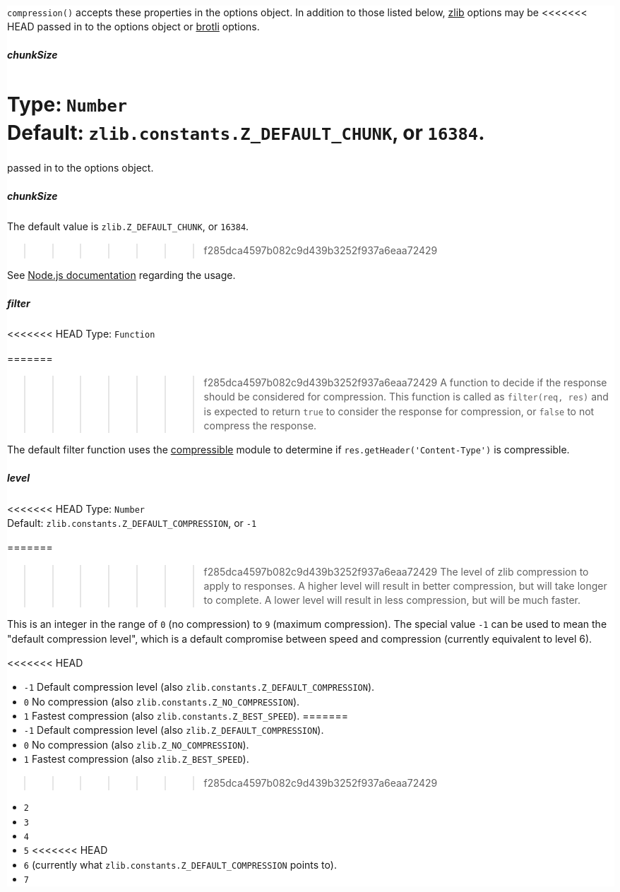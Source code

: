`compression()` accepts these properties in the options object. In addition to
those listed below, [zlib](http://nodejs.org/api/zlib.html) options may be
<<<<<<< HEAD
passed in to the options object or
[brotli](https://nodejs.org/api/zlib.html#zlib_class_brotlioptions) options.

##### chunkSize

Type: `Number`<br>
Default: `zlib.constants.Z_DEFAULT_CHUNK`, or `16384`.
=======
passed in to the options object.

##### chunkSize

The default value is `zlib.Z_DEFAULT_CHUNK`, or `16384`.
>>>>>>> f285dca4597b082c9d439b3252f937a6eaa72429

See [Node.js documentation](http://nodejs.org/api/zlib.html#zlib_memory_usage_tuning)
regarding the usage.

##### filter

<<<<<<< HEAD
Type: `Function`

=======
>>>>>>> f285dca4597b082c9d439b3252f937a6eaa72429
A function to decide if the response should be considered for compression.
This function is called as `filter(req, res)` and is expected to return
`true` to consider the response for compression, or `false` to not compress
the response.

The default filter function uses the [compressible](https://www.npmjs.com/package/compressible)
module to determine if `res.getHeader('Content-Type')` is compressible.

##### level

<<<<<<< HEAD
Type: `Number`<br>
Default: `zlib.constants.Z_DEFAULT_COMPRESSION`, or `-1`

=======
>>>>>>> f285dca4597b082c9d439b3252f937a6eaa72429
The level of zlib compression to apply to responses. A higher level will result
in better compression, but will take longer to complete. A lower level will
result in less compression, but will be much faster.

This is an integer in the range of `0` (no compression) to `9` (maximum
compression). The special value `-1` can be used to mean the "default
compression level", which is a default compromise between speed and
compression (currently equivalent to level 6).

<<<<<<< HEAD
  - `-1` Default compression level (also `zlib.constants.Z_DEFAULT_COMPRESSION`).
  - `0` No compression (also `zlib.constants.Z_NO_COMPRESSION`).
  - `1` Fastest compression (also `zlib.constants.Z_BEST_SPEED`).
=======
  - `-1` Default compression level (also `zlib.Z_DEFAULT_COMPRESSION`).
  - `0` No compression (also `zlib.Z_NO_COMPRESSION`).
  - `1` Fastest compression (also `zlib.Z_BEST_SPEED`).
>>>>>>> f285dca4597b082c9d439b3252f937a6eaa72429
  - `2`
  - `3`
  - `4`
  - `5`
<<<<<<< HEAD
  - `6` (currently what `zlib.constants.Z_DEFAULT_COMPRESSION` points to).
  - `7`